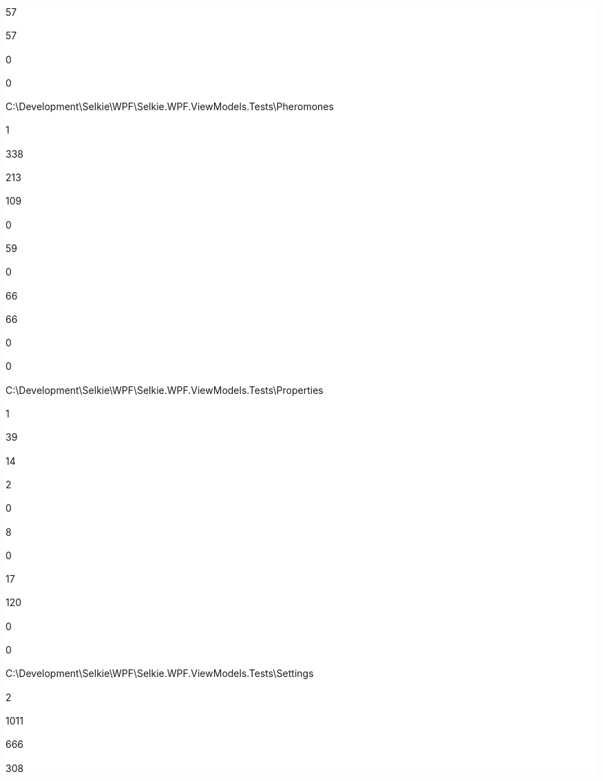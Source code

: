 57

57

0

0

C:\\Development\\Selkie\\WPF\\Selkie.WPF.ViewModels.Tests\\Pheromones

1

338

213

109

0

59

0

66

66

0

0

C:\\Development\\Selkie\\WPF\\Selkie.WPF.ViewModels.Tests\\Properties

1

39

14

2

0

8

0

17

120

0

0

C:\\Development\\Selkie\\WPF\\Selkie.WPF.ViewModels.Tests\\Settings

2

1011

666

308
